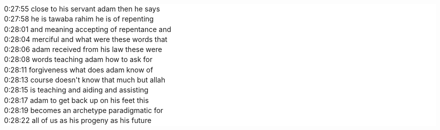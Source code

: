 <a onclick="modifyYTiframeseektime('1675')">0:27:55</a> close to his servant adam then he says  
<a onclick="modifyYTiframeseektime('1678')">0:27:58</a> he is tawaba rahim he is of repenting  
<a onclick="modifyYTiframeseektime('1681')">0:28:01</a> and meaning accepting of repentance and  
<a onclick="modifyYTiframeseektime('1684')">0:28:04</a> merciful and what were these words that  
<a onclick="modifyYTiframeseektime('1686')">0:28:06</a> adam received from his law these were  
<a onclick="modifyYTiframeseektime('1688')">0:28:08</a> words teaching adam how to ask for  
<a onclick="modifyYTiframeseektime('1691')">0:28:11</a> forgiveness what does adam know of  
<a onclick="modifyYTiframeseektime('1693')">0:28:13</a> course doesn't know that much but allah  
<a onclick="modifyYTiframeseektime('1695')">0:28:15</a> is teaching and aiding and assisting  
<a onclick="modifyYTiframeseektime('1697')">0:28:17</a> adam to get back up on his feet this  
<a onclick="modifyYTiframeseektime('1699')">0:28:19</a> becomes an archetype paradigmatic for  
<a onclick="modifyYTiframeseektime('1702')">0:28:22</a> all of us as his progeny as his future  
